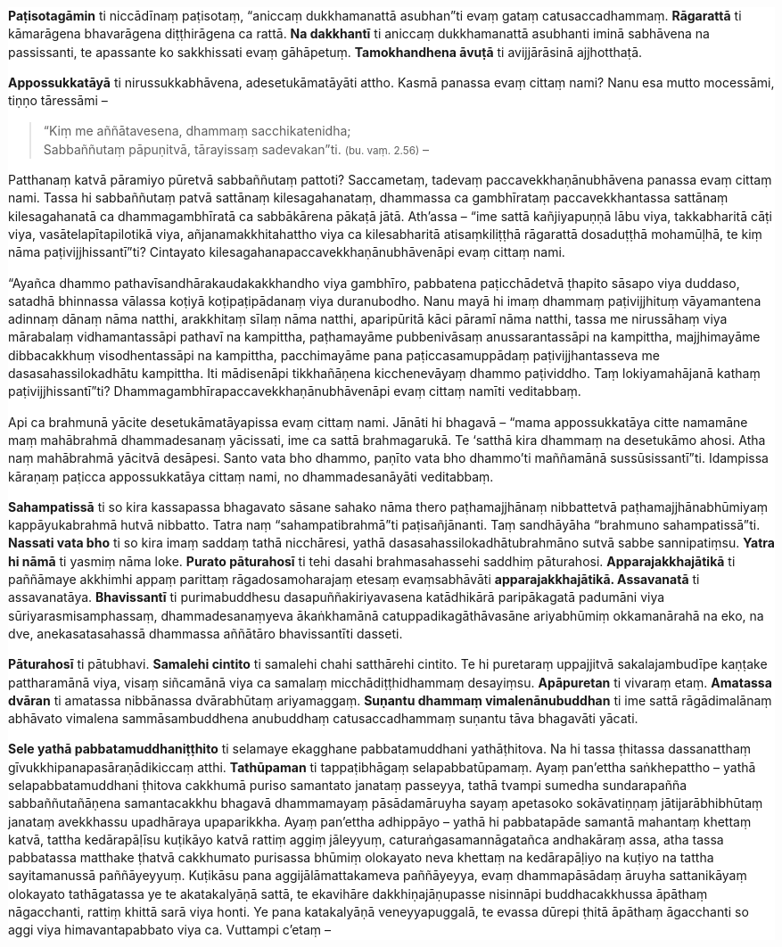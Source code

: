 **Paṭisotagāmin** ti niccādīnaṃ paṭisotaṃ, “aniccaṃ dukkhamanattā asubhan”ti evaṃ gataṃ catusaccadhammaṃ. **Rāgarattā** ti kāmarāgena bhavarāgena diṭṭhirāgena ca rattā. **Na dakkhantī** ti aniccaṃ dukkhamanattā asubhanti iminā sabhāvena na passissanti, te apassante ko sakkhissati evaṃ gāhāpetuṃ. **Tamokhandhena āvuṭā** ti avijjārāsinā ajjhotthaṭā.

**Appossukkatāyā** ti nirussukkabhāvena, adesetukāmatāyāti attho. Kasmā panassa evaṃ cittaṃ nami? Nanu esa mutto mocessāmi, tiṇṇo tāressāmi –

> “Kiṃ me aññātavesena, dhammaṃ sacchikatenidha;  
> Sabbaññutaṃ pāpuṇitvā, tārayissaṃ sadevakan”ti. <small>(bu. vaṃ. 2.56)</small> –

Patthanaṃ katvā pāramiyo pūretvā sabbaññutaṃ pattoti? Saccametaṃ, tadevaṃ paccavekkhaṇānubhāvena panassa evaṃ cittaṃ nami. Tassa hi sabbaññutaṃ patvā sattānaṃ kilesagahanataṃ, dhammassa ca gambhīrataṃ paccavekkhantassa sattānaṃ kilesagahanatā ca dhammagambhīratā ca sabbākārena pākaṭā jātā. Ath’assa – “ime sattā kañjiyapuṇṇā lābu viya, takkabharitā cāṭi viya, vasātelapītapilotikā viya, añjanamakkhitahattho viya ca kilesabharitā atisaṃkiliṭṭhā rāgarattā dosaduṭṭhā mohamūḷhā, te kiṃ nāma paṭivijjhissantī”ti? Cintayato kilesagahanapaccavekkhaṇānubhāvenāpi evaṃ cittaṃ nami.

“Ayañca dhammo pathavīsandhārakaudakakkhandho viya gambhīro, pabbatena paṭicchādetvā ṭhapito sāsapo viya duddaso, satadhā bhinnassa vālassa koṭiyā koṭipaṭipādanaṃ viya duranubodho. Nanu mayā hi imaṃ dhammaṃ paṭivijjhituṃ vāyamantena adinnaṃ dānaṃ nāma natthi, arakkhitaṃ sīlaṃ nāma natthi, aparipūritā kāci pāramī nāma natthi, tassa me nirussāhaṃ viya mārabalaṃ vidhamantassāpi pathavī na kampittha, paṭhamayāme pubbenivāsaṃ anussarantassāpi na kampittha, majjhimayāme dibbacakkhuṃ visodhentassāpi na kampittha, pacchimayāme pana paṭiccasamuppādaṃ paṭivijjhantasseva me dasasahassilokadhātu kampittha. Iti mādisenāpi tikkhañāṇena kicchenevāyaṃ dhammo paṭividdho. Taṃ lokiyamahājanā kathaṃ paṭivijjhissantī”ti? Dhammagambhīrapaccavekkhaṇānubhāvenāpi evaṃ cittaṃ namīti veditabbaṃ.

Api ca brahmunā yācite desetukāmatāyapissa evaṃ cittaṃ nami. Jānāti hi bhagavā – “mama appossukkatāya citte namamāne maṃ mahābrahmā dhammadesanaṃ yācissati, ime ca sattā brahmagarukā. Te ‘satthā kira dhammaṃ na desetukāmo ahosi. Atha naṃ mahābrahmā yācitvā desāpesi. Santo vata bho dhammo, paṇīto vata bho dhammo’ti maññamānā sussūsissantī”ti. Idampissa kāraṇaṃ paṭicca appossukkatāya cittaṃ nami, no dhammadesanāyāti veditabbaṃ.

**Sahampatissā** ti so kira kassapassa bhagavato sāsane sahako nāma thero paṭhamajjhānaṃ nibbattetvā paṭhamajjhānabhūmiyaṃ kappāyukabrahmā hutvā nibbatto. Tatra naṃ “sahampatibrahmā”ti paṭisañjānanti. Taṃ sandhāyāha “brahmuno sahampatissā”ti. **Nassati vata bho** ti so kira imaṃ saddaṃ tathā nicchāresi, yathā dasasahassilokadhātubrahmāno sutvā sabbe sannipatiṃsu. **Yatra hi nāmā** ti yasmiṃ nāma loke. **Purato pāturahosī** ti tehi dasahi brahmasahassehi saddhiṃ pāturahosi. **Apparajakkhajātikā** ti paññāmaye akkhimhi appaṃ parittaṃ rāgadosamoharajaṃ etesaṃ evaṃsabhāvāti **apparajakkhajātikā. Assavanatā** ti assavanatāya. **Bhavissantī** ti purimabuddhesu dasapuññakiriyavasena katādhikārā paripākagatā padumāni viya sūriyarasmisamphassaṃ, dhammadesanaṃyeva ākaṅkhamānā catuppadikagāthāvasāne ariyabhūmiṃ okkamanārahā na eko, na dve, anekasatasahassā dhammassa aññātāro bhavissantīti dasseti.

**Pāturahosī** ti pātubhavi. **Samalehi cintito** ti samalehi chahi satthārehi cintito. Te hi puretaraṃ uppajjitvā sakalajambudīpe kaṇṭake pattharamānā viya, visaṃ siñcamānā viya ca samalaṃ micchādiṭṭhidhammaṃ desayiṃsu. **Apāpuretan** ti vivaraṃ etaṃ. **Amatassa dvāran** ti amatassa nibbānassa dvārabhūtaṃ ariyamaggaṃ. **Suṇantu dhammaṃ vimalenānubuddhan** ti ime sattā rāgādimalānaṃ abhāvato vimalena sammāsambuddhena anubuddhaṃ catusaccadhammaṃ suṇantu tāva bhagavāti yācati.

**Sele yathā pabbatamuddhaniṭṭhito** ti selamaye ekagghane pabbatamuddhani yathāṭhitova. Na hi tassa ṭhitassa dassanatthaṃ gīvukkhipanapasāraṇādikiccaṃ atthi. **Tathūpaman** ti tappaṭibhāgaṃ selapabbatūpamaṃ. Ayaṃ pan’ettha saṅkhepattho – yathā selapabbatamuddhani ṭhitova cakkhumā puriso samantato janataṃ passeyya, tathā tvampi sumedha sundarapañña sabbaññutañāṇena samantacakkhu bhagavā dhammamayaṃ pāsādamāruyha sayaṃ apetasoko sokāvatiṇṇaṃ jātijarābhibhūtaṃ janataṃ avekkhassu upadhāraya upaparikkha. Ayaṃ pan’ettha adhippāyo – yathā hi pabbatapāde samantā mahantaṃ khettaṃ katvā, tattha kedārapāḷīsu kuṭikāyo katvā rattiṃ aggiṃ jāleyyuṃ, caturaṅgasamannāgatañca andhakāraṃ assa, atha tassa pabbatassa matthake ṭhatvā cakkhumato purisassa bhūmiṃ olokayato neva khettaṃ na kedārapāḷiyo na kuṭiyo na tattha sayitamanussā paññāyeyyuṃ. Kuṭikāsu pana aggijālāmattakameva paññāyeyya, evaṃ dhammapāsādaṃ āruyha sattanikāyaṃ olokayato tathāgatassa ye te akatakalyāṇā sattā, te ekavihāre dakkhiṇajāṇupasse nisinnāpi buddhacakkhussa āpāthaṃ nāgacchanti, rattiṃ khittā sarā viya honti. Ye pana katakalyāṇā veneyyapuggalā, te evassa dūrepi ṭhitā āpāthaṃ āgacchanti so aggi viya himavantapabbato viya ca. Vuttampi c’etaṃ –
